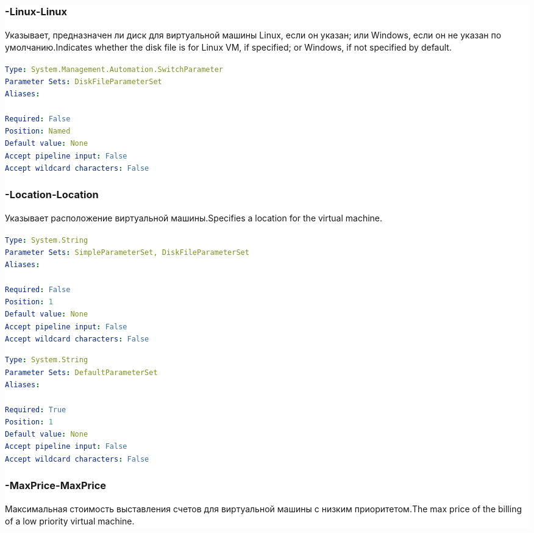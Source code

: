 ### <span data-ttu-id="7b700-166">-Linux</span><span class="sxs-lookup"><span data-stu-id="7b700-166">-Linux</span></span>
<span data-ttu-id="7b700-167">Указывает, предназначен ли диск для виртуальной машины Linux, если он указан; или Windows, если он не указан по умолчанию.</span><span class="sxs-lookup"><span data-stu-id="7b700-167">Indicates whether the disk file is for Linux VM, if specified; or Windows, if not specified by default.</span></span>

```yaml
Type: System.Management.Automation.SwitchParameter
Parameter Sets: DiskFileParameterSet
Aliases:

Required: False
Position: Named
Default value: None
Accept pipeline input: False
Accept wildcard characters: False
```

### <span data-ttu-id="7b700-168">-Location</span><span class="sxs-lookup"><span data-stu-id="7b700-168">-Location</span></span>
<span data-ttu-id="7b700-169">Указывает расположение виртуальной машины.</span><span class="sxs-lookup"><span data-stu-id="7b700-169">Specifies a location for the virtual machine.</span></span>

```yaml
Type: System.String
Parameter Sets: SimpleParameterSet, DiskFileParameterSet
Aliases:

Required: False
Position: 1
Default value: None
Accept pipeline input: False
Accept wildcard characters: False
```

```yaml
Type: System.String
Parameter Sets: DefaultParameterSet
Aliases:

Required: True
Position: 1
Default value: None
Accept pipeline input: False
Accept wildcard characters: False
```

### <span data-ttu-id="7b700-170">-MaxPrice</span><span class="sxs-lookup"><span data-stu-id="7b700-170">-MaxPrice</span></span>
<span data-ttu-id="7b700-171">Максимальная стоимость выставления счетов для виртуальной машины с низким приоритетом.</span><span class="sxs-lookup"><span data-stu-id="7b700-171">The max price of the billing of a low priority virtual machine.</span></span>
